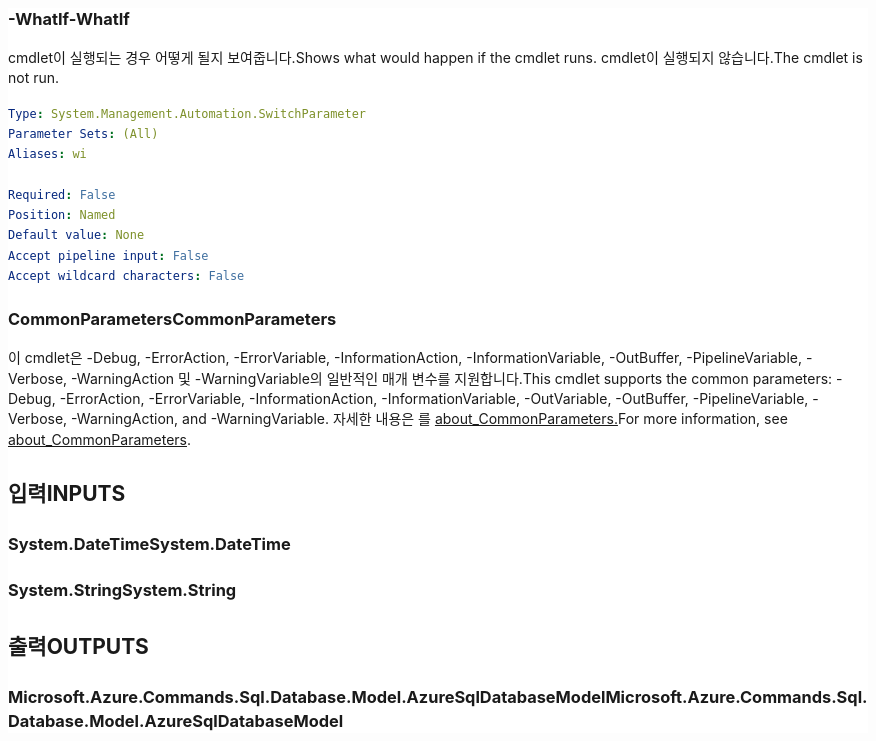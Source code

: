 ### <span data-ttu-id="50af1-192">-WhatIf</span><span class="sxs-lookup"><span data-stu-id="50af1-192">-WhatIf</span></span>
<span data-ttu-id="50af1-193">cmdlet이 실행되는 경우 어떻게 될지 보여줍니다.</span><span class="sxs-lookup"><span data-stu-id="50af1-193">Shows what would happen if the cmdlet runs.</span></span> <span data-ttu-id="50af1-194">cmdlet이 실행되지 않습니다.</span><span class="sxs-lookup"><span data-stu-id="50af1-194">The cmdlet is not run.</span></span>

```yaml
Type: System.Management.Automation.SwitchParameter
Parameter Sets: (All)
Aliases: wi

Required: False
Position: Named
Default value: None
Accept pipeline input: False
Accept wildcard characters: False
```

### <span data-ttu-id="50af1-195">CommonParameters</span><span class="sxs-lookup"><span data-stu-id="50af1-195">CommonParameters</span></span>
<span data-ttu-id="50af1-196">이 cmdlet은 -Debug, -ErrorAction, -ErrorVariable, -InformationAction, -InformationVariable, -OutBuffer, -PipelineVariable, -Verbose, -WarningAction 및 -WarningVariable의 일반적인 매개 변수를 지원합니다.</span><span class="sxs-lookup"><span data-stu-id="50af1-196">This cmdlet supports the common parameters: -Debug, -ErrorAction, -ErrorVariable, -InformationAction, -InformationVariable, -OutVariable, -OutBuffer, -PipelineVariable, -Verbose, -WarningAction, and -WarningVariable.</span></span> <span data-ttu-id="50af1-197">자세한 내용은 를 [about_CommonParameters.](http://go.microsoft.com/fwlink/?LinkID=113216)</span><span class="sxs-lookup"><span data-stu-id="50af1-197">For more information, see [about_CommonParameters](http://go.microsoft.com/fwlink/?LinkID=113216).</span></span>

## <span data-ttu-id="50af1-198">입력</span><span class="sxs-lookup"><span data-stu-id="50af1-198">INPUTS</span></span>

### <span data-ttu-id="50af1-199">System.DateTime</span><span class="sxs-lookup"><span data-stu-id="50af1-199">System.DateTime</span></span>

### <span data-ttu-id="50af1-200">System.String</span><span class="sxs-lookup"><span data-stu-id="50af1-200">System.String</span></span>

## <span data-ttu-id="50af1-201">출력</span><span class="sxs-lookup"><span data-stu-id="50af1-201">OUTPUTS</span></span>

### <span data-ttu-id="50af1-202">Microsoft.Azure.Commands.Sql.Database.Model.AzureSqlDatabaseModel</span><span class="sxs-lookup"><span data-stu-id="50af1-202">Microsoft.Azure.Commands.Sql.Database.Model.AzureSqlDatabaseModel</span></span>

